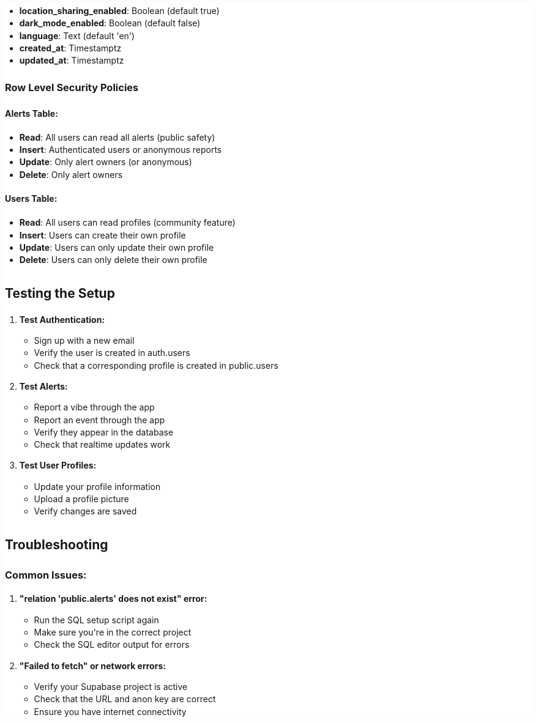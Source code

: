 - **location_sharing_enabled**: Boolean (default true)
- **dark_mode_enabled**: Boolean (default false)
- **language**: Text (default 'en')
- **created_at**: Timestamptz
- **updated_at**: Timestamptz

### Row Level Security Policies

#### Alerts Table:
- **Read**: All users can read all alerts (public safety)
- **Insert**: Authenticated users or anonymous reports
- **Update**: Only alert owners (or anonymous)
- **Delete**: Only alert owners

#### Users Table:
- **Read**: All users can read profiles (community feature)
- **Insert**: Users can create their own profile
- **Update**: Users can only update their own profile
- **Delete**: Users can only delete their own profile

## Testing the Setup

1. **Test Authentication:**
   - Sign up with a new email
   - Verify the user is created in auth.users
   - Check that a corresponding profile is created in public.users

2. **Test Alerts:**
   - Report a vibe through the app
   - Report an event through the app
   - Verify they appear in the database
   - Check that realtime updates work

3. **Test User Profiles:**
   - Update your profile information
   - Upload a profile picture
   - Verify changes are saved

## Troubleshooting

### Common Issues:

1. **"relation 'public.alerts' does not exist" error:**
   - Run the SQL setup script again
   - Make sure you're in the correct project
   - Check the SQL editor output for errors

2. **"Failed to fetch" or network errors:**
   - Verify your Supabase project is active
   - Check that the URL and anon key are correct
   - Ensure you have internet connectivity
